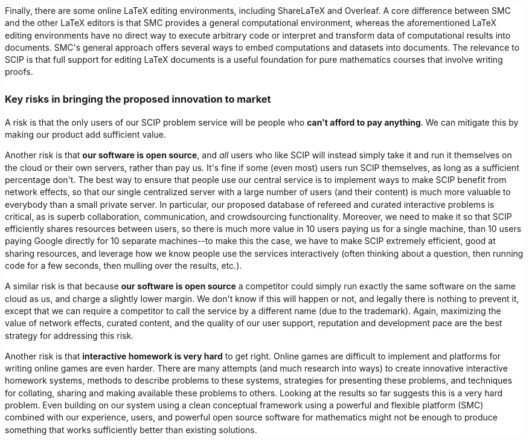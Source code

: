 Finally, there are some online LaTeX editing environments, including
ShareLaTeX and Overleaf.
A core difference between SMC and the other LaTeX editors
is that SMC provides a general computational environment,
whereas the aforementioned LaTeX editing environments have no direct
way to execute arbitrary code or interpret and transform data
of computational results into documents. SMC's general approach
offers several ways to embed computations and datasets
into documents.   The relevance to SCIP is that full support
for editing LaTeX documents is a useful
foundation for pure mathematics courses that
involve writing proofs.


### Key risks in bringing the proposed innovation to market

A risk is that the only users of our SCIP problem service
will be people who **can't afford to pay anything**.  We can
mitigate this by making our product add sufficient
value.

Another risk is that **our software is open source**,
and *all* users who like SCIP will instead simply take it and
run it themselves on the cloud or their own servers, rather
than pay us.  It's fine if some (even most) users run SCIP themselves, as
long as a sufficient percentage don't.
The best way to ensure that people use our central service
is to implement ways to make SCIP benefit from network
effects, so that our single centralized server
with a large number of users (and their content)
is much more valuable to everybody
than a small private server.  In particular, our proposed database
of refereed and curated interactive problems is critical, as is superb
collaboration, communication, and crowdsourcing functionality.
Moreover, we need to make it so that SCIP efficiently shares resources
between users, so there is much more value in 10 users paying us for
a single machine, than 10 users paying Google directly for 10 separate
machines--to make this the case, we have to make SCIP extremely efficient,
good at sharing resources, and leverage how we know people use
the services interactively (often thinking about a question, then
running code for a few seconds, then mulling over the results, etc.).

A similar risk is that because **our software is open source**
a competitor could simply run exactly the same software on
the same cloud as us, and charge a slightly lower margin.
We don't know if this will happen or not, and legally there is nothing
to prevent it, except that we can require a competitor to call the service
by a different name (due to the trademark).   Again, maximizing
the value of network effects, curated content, and the quality of our
user support, reputation and development pace
are the best strategy for addressing this risk.

Another risk is that **interactive homework is very hard** to get right.
Online games are difficult to implement and platforms for writing
online games are even harder.
There are many attempts (and much research into ways) to create
innovative interactive homework systems, methods to describe problems to
these systems, strategies for presenting these problems, and techniques
for collating, sharing and making available these problems to others.
Looking at the results so far suggests this is a very hard problem.
Even building on our system using a clean conceptual framework
using a powerful and flexible platform (SMC) combined
with our experience, users, and powerful open source software
for mathematics might not be enough to produce something that
works sufficiently better than existing solutions.

